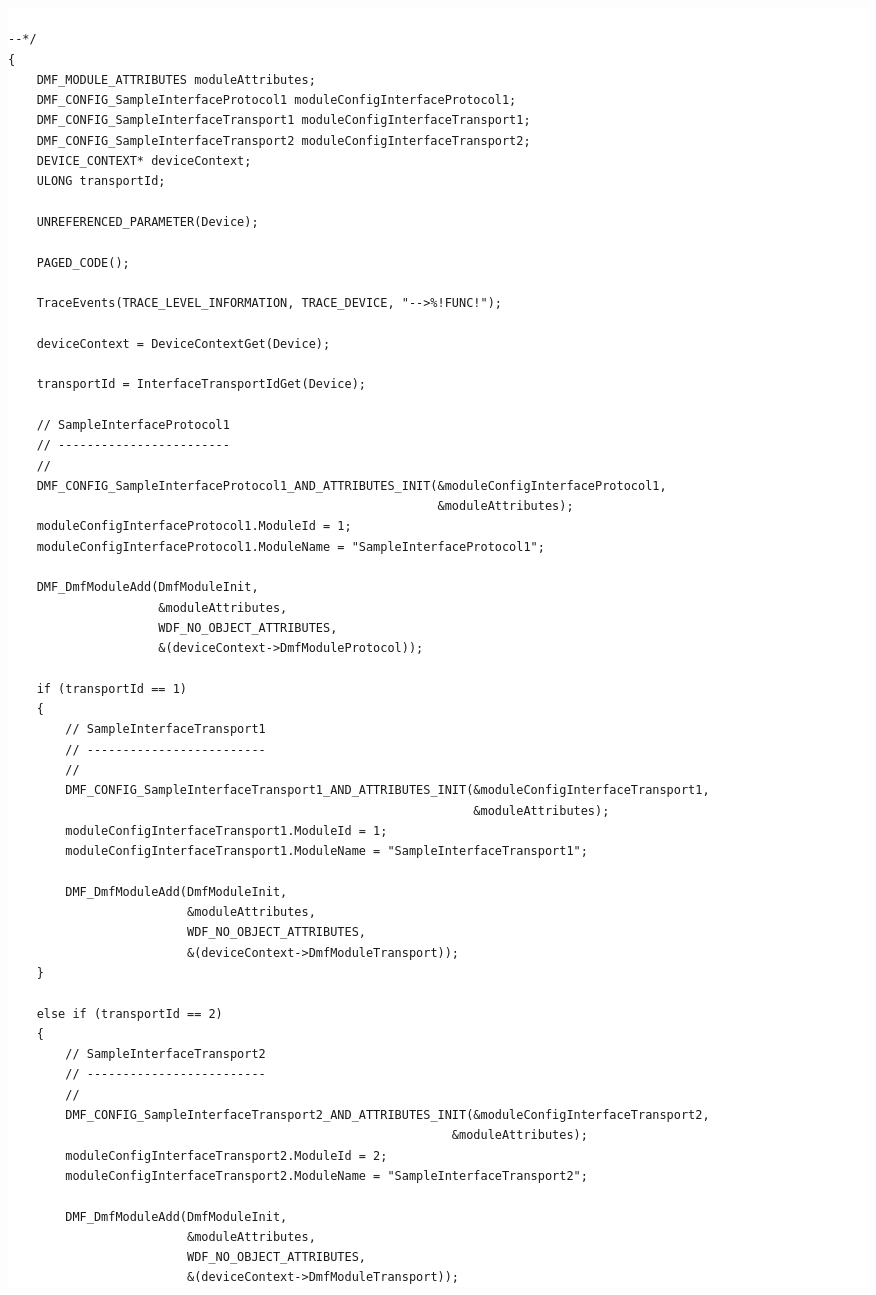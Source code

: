 ```

--*/
{
    DMF_MODULE_ATTRIBUTES moduleAttributes;
    DMF_CONFIG_SampleInterfaceProtocol1 moduleConfigInterfaceProtocol1;
    DMF_CONFIG_SampleInterfaceTransport1 moduleConfigInterfaceTransport1;
    DMF_CONFIG_SampleInterfaceTransport2 moduleConfigInterfaceTransport2;
    DEVICE_CONTEXT* deviceContext;
    ULONG transportId;

    UNREFERENCED_PARAMETER(Device);

    PAGED_CODE();

    TraceEvents(TRACE_LEVEL_INFORMATION, TRACE_DEVICE, "-->%!FUNC!");

    deviceContext = DeviceContextGet(Device);

    transportId = InterfaceTransportIdGet(Device);

    // SampleInterfaceProtocol1
    // ------------------------
    //
    DMF_CONFIG_SampleInterfaceProtocol1_AND_ATTRIBUTES_INIT(&moduleConfigInterfaceProtocol1,
                                                            &moduleAttributes);
    moduleConfigInterfaceProtocol1.ModuleId = 1;
    moduleConfigInterfaceProtocol1.ModuleName = "SampleInterfaceProtocol1";
 
    DMF_DmfModuleAdd(DmfModuleInit,
                     &moduleAttributes,
                     WDF_NO_OBJECT_ATTRIBUTES,
                     &(deviceContext->DmfModuleProtocol));

    if (transportId == 1)
    {
        // SampleInterfaceTransport1
        // -------------------------
        //
        DMF_CONFIG_SampleInterfaceTransport1_AND_ATTRIBUTES_INIT(&moduleConfigInterfaceTransport1,
                                                                 &moduleAttributes);
        moduleConfigInterfaceTransport1.ModuleId = 1;
        moduleConfigInterfaceTransport1.ModuleName = "SampleInterfaceTransport1";

        DMF_DmfModuleAdd(DmfModuleInit,
                         &moduleAttributes,
                         WDF_NO_OBJECT_ATTRIBUTES,
                         &(deviceContext->DmfModuleTransport));
    }

    else if (transportId == 2)
    {
        // SampleInterfaceTransport2
        // -------------------------
        //
        DMF_CONFIG_SampleInterfaceTransport2_AND_ATTRIBUTES_INIT(&moduleConfigInterfaceTransport2,
                                                              &moduleAttributes);
        moduleConfigInterfaceTransport2.ModuleId = 2;
        moduleConfigInterfaceTransport2.ModuleName = "SampleInterfaceTransport2";

        DMF_DmfModuleAdd(DmfModuleInit,
                         &moduleAttributes,
                         WDF_NO_OBJECT_ATTRIBUTES,
                         &(deviceContext->DmfModuleTransport));
```